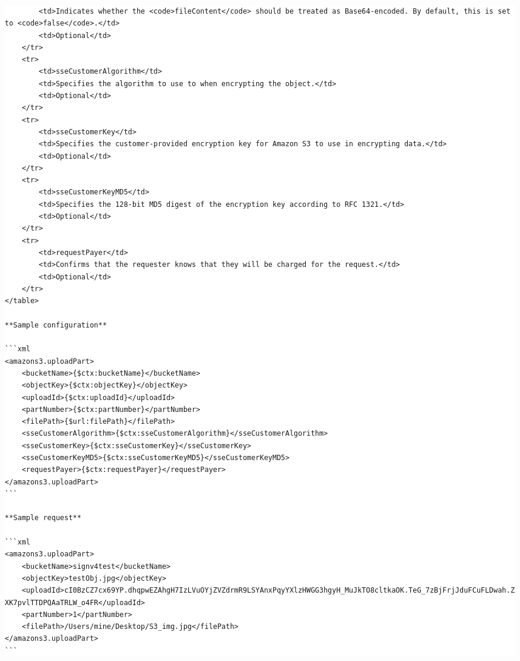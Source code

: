             <td>Indicates whether the <code>fileContent</code> should be treated as Base64-encoded. By default, this is set to <code>false</code>.</td>
            <td>Optional</td>
        </tr>
        <tr>
            <td>sseCustomerAlgorithm</td>
            <td>Specifies the algorithm to use to when encrypting the object.</td>
            <td>Optional</td>
        </tr>
        <tr>
            <td>sseCustomerKey</td>
            <td>Specifies the customer-provided encryption key for Amazon S3 to use in encrypting data.</td>
            <td>Optional</td>
        </tr>
        <tr>
            <td>sseCustomerKeyMD5</td>
            <td>Specifies the 128-bit MD5 digest of the encryption key according to RFC 1321.</td>
            <td>Optional</td>
        </tr>
        <tr>
            <td>requestPayer</td>
            <td>Confirms that the requester knows that they will be charged for the request.</td>
            <td>Optional</td>
        </tr>
    </table>

    **Sample configuration**

    ```xml
    <amazons3.uploadPart>
        <bucketName>{$ctx:bucketName}</bucketName>
        <objectKey>{$ctx:objectKey}</objectKey>
        <uploadId>{$ctx:uploadId}</uploadId>
        <partNumber>{$ctx:partNumber}</partNumber>
        <filePath>{$url:filePath}</filePath>
        <sseCustomerAlgorithm>{$ctx:sseCustomerAlgorithm}</sseCustomerAlgorithm>
        <sseCustomerKey>{$ctx:sseCustomerKey}</sseCustomerKey>
        <sseCustomerKeyMD5>{$ctx:sseCustomerKeyMD5}</sseCustomerKeyMD5>
        <requestPayer>{$ctx:requestPayer}</requestPayer>
    </amazons3.uploadPart>
    ```

    **Sample request**

    ```xml
    <amazons3.uploadPart>
        <bucketName>signv4test</bucketName>
        <objectKey>testObj.jpg</objectKey>
        <uploadId>cI0BzCZ7cx69YP.dhqpwEZAhgH7IzLVuOYjZVZdrmR9LSYAnxPqyYXlzHWGG3hgyH_MuJkTO8cltkaOK.TeG_7zBjFrjJduFCuFLDwah.ZXK7pvlTTDPQAaTRLW_o4FR</uploadId>
        <partNumber>1</partNumber>
        <filePath>/Users/mine/Desktop/S3_img.jpg</filePath>
    </amazons3.uploadPart>
    ```
